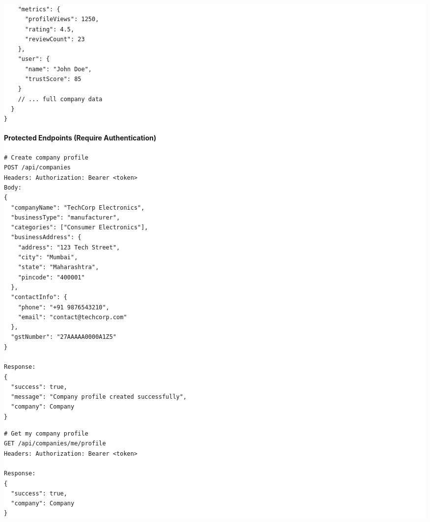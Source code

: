 ```http
    "metrics": {
      "profileViews": 1250,
      "rating": 4.5,
      "reviewCount": 23
    },
    "user": {
      "name": "John Doe",
      "trustScore": 85
    }
    // ... full company data
  }
}
```

#### Protected Endpoints (Require Authentication)

```http
# Create company profile
POST /api/companies
Headers: Authorization: Bearer <token>
Body:
{
  "companyName": "TechCorp Electronics",
  "businessType": "manufacturer",
  "categories": ["Consumer Electronics"],
  "businessAddress": {
    "address": "123 Tech Street",
    "city": "Mumbai",
    "state": "Maharashtra",
    "pincode": "400001"
  },
  "contactInfo": {
    "phone": "+91 9876543210",
    "email": "contact@techcorp.com"
  },
  "gstNumber": "27AAAAA0000A1Z5"
}

Response:
{
  "success": true,
  "message": "Company profile created successfully",
  "company": Company
}
```

```http
# Get my company profile
GET /api/companies/me/profile
Headers: Authorization: Bearer <token>

Response:
{
  "success": true,
  "company": Company
}
```
